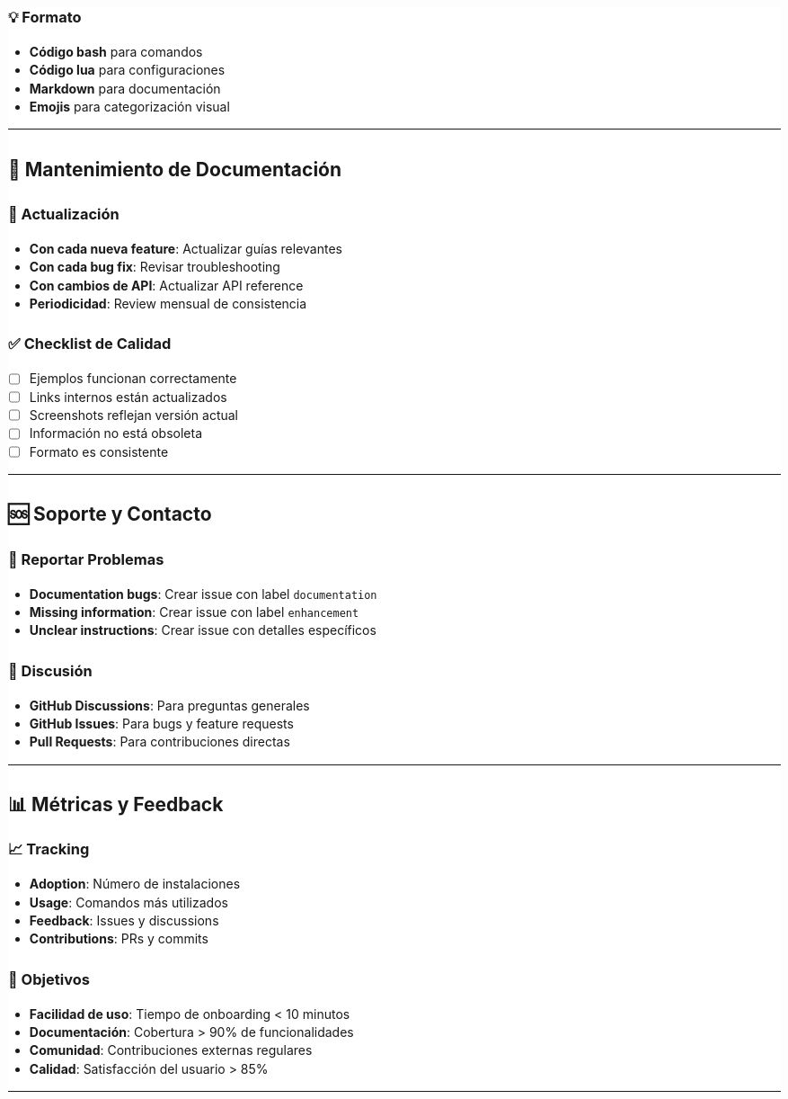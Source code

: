 ### 💡 Formato
- **Código bash** para comandos
- **Código lua** para configuraciones
- **Markdown** para documentación
- **Emojis** para categorización visual

---

## 🔄 Mantenimiento de Documentación

### 📅 Actualización
- **Con cada nueva feature**: Actualizar guías relevantes
- **Con cada bug fix**: Revisar troubleshooting
- **Con cambios de API**: Actualizar API reference
- **Periodicidad**: Review mensual de consistencia

### ✅ Checklist de Calidad
- [ ] Ejemplos funcionan correctamente
- [ ] Links internos están actualizados
- [ ] Screenshots reflejan versión actual
- [ ] Información no está obsoleta
- [ ] Formato es consistente

---

## 🆘 Soporte y Contacto

### 🐛 Reportar Problemas
- **Documentation bugs**: Crear issue con label `documentation`
- **Missing information**: Crear issue con label `enhancement`
- **Unclear instructions**: Crear issue con detalles específicos

### 💬 Discusión
- **GitHub Discussions**: Para preguntas generales
- **GitHub Issues**: Para bugs y feature requests
- **Pull Requests**: Para contribuciones directas

---

## 📊 Métricas y Feedback

### 📈 Tracking
- **Adoption**: Número de instalaciones
- **Usage**: Comandos más utilizados
- **Feedback**: Issues y discussions
- **Contributions**: PRs y commits

### 🎯 Objetivos
- **Facilidad de uso**: Tiempo de onboarding < 10 minutos
- **Documentación**: Cobertura > 90% de funcionalidades
- **Comunidad**: Contribuciones externas regulares
- **Calidad**: Satisfacción del usuario > 85%

---
